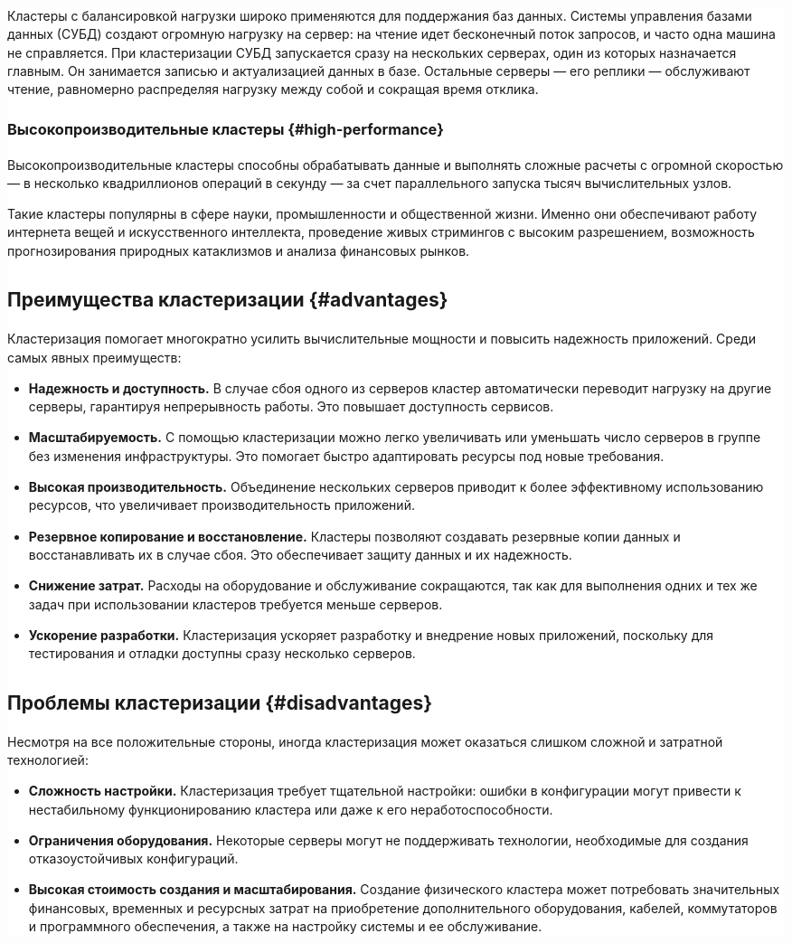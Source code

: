 Кластеры с балансировкой нагрузки широко применяются для поддержания баз данных. Системы управления базами данных (СУБД) создают огромную нагрузку на сервер: на чтение идет бесконечный поток запросов, и часто одна машина не справляется. При кластеризации СУБД запускается сразу на нескольких серверах, один из которых назначается главным. Он занимается записью и актуализацией данных в базе. Остальные серверы — его реплики — обслуживают чтение, равномерно распределяя нагрузку между собой и сокращая время отклика.

### Высокопроизводительные кластеры {#high-performance}

Высокопроизводительные кластеры способны обрабатывать данные и выполнять сложные расчеты с огромной скоростью — в несколько квадриллионов операций в секунду — за счет параллельного запуска тысяч вычислительных узлов.

Такие кластеры популярны в сфере науки, промышленности и общественной жизни. Именно они обеспечивают работу интернета вещей и искусственного интеллекта, проведение живых стримингов с высоким разрешением, возможность прогнозирования природных катаклизмов и анализа финансовых рынков.

## Преимущества кластеризации {#advantages}

Кластеризация помогает многократно усилить вычислительные мощности и повысить надежность приложений. Среди самых явных преимуществ:

* **Надежность и доступность.** В случае сбоя одного из серверов кластер автоматически переводит нагрузку на другие серверы, гарантируя непрерывность работы. Это повышает доступность сервисов.

* **Масштабируемость.** С помощью кластеризации можно легко увеличивать или уменьшать число серверов в группе без изменения инфраструктуры. Это помогает быстро адаптировать ресурсы под новые требования.

* **Высокая производительность.** Объединение нескольких серверов приводит к более эффективному использованию ресурсов, что увеличивает производительность приложений.

* **Резервное копирование и восстановление.** Кластеры позволяют создавать резервные копии данных и восстанавливать их в случае сбоя. Это обеспечивает защиту данных и их надежность.

* **Снижение затрат.** Расходы на оборудование и обслуживание сокращаются, так как для выполнения одних и тех же задач при использовании кластеров требуется меньше серверов.

* **Ускорение разработки.** Кластеризация ускоряет разработку и внедрение новых приложений, поскольку для тестирования и отладки доступны сразу несколько серверов.

## Проблемы кластеризации {#disadvantages}

Несмотря на все положительные стороны, иногда кластеризация может оказаться слишком сложной и затратной технологией:

* **Сложность настройки.** Кластеризация требует тщательной настройки: ошибки в конфигурации могут привести к нестабильному функционированию кластера или даже к его неработоспособности.

* **Ограничения оборудования.** Некоторые серверы могут не поддерживать технологии, необходимые для создания отказоустойчивых конфигураций.

* **Высокая стоимость создания и масштабирования.** Создание физического кластера может потребовать значительных финансовых, временных и ресурсных затрат на приобретение дополнительного оборудования, кабелей, коммутаторов и программного обеспечения, а также на настройку системы и ее обслуживание.
